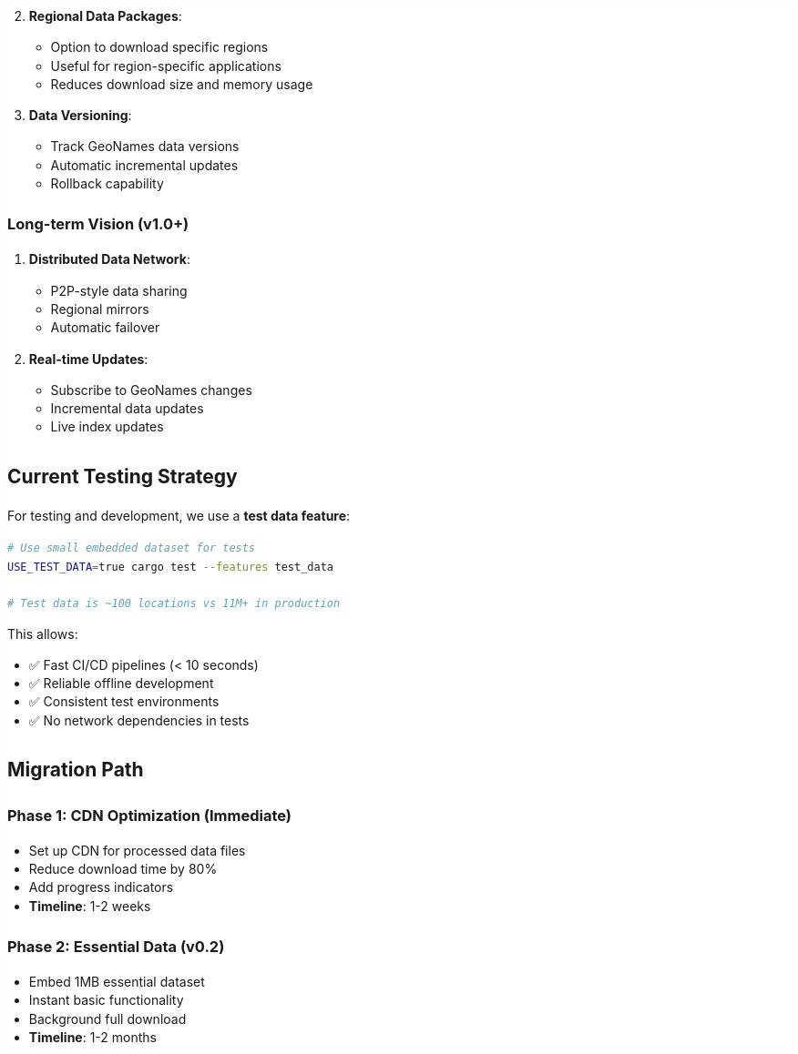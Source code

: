 2. **Regional Data Packages**:
   - Option to download specific regions
   - Useful for region-specific applications
   - Reduces download size and memory usage

3. **Data Versioning**:
   - Track GeoNames data versions
   - Automatic incremental updates
   - Rollback capability

### Long-term Vision (v1.0+)

1. **Distributed Data Network**:
   - P2P-style data sharing
   - Regional mirrors
   - Automatic failover

2. **Real-time Updates**:
   - Subscribe to GeoNames changes
   - Incremental data updates
   - Live index updates

## Current Testing Strategy

For testing and development, we use a **test data feature**:

```bash
# Use small embedded dataset for tests
USE_TEST_DATA=true cargo test --features test_data

# Test data is ~100 locations vs 11M+ in production
```

This allows:
- ✅ Fast CI/CD pipelines (< 10 seconds)
- ✅ Reliable offline development
- ✅ Consistent test environments
- ✅ No network dependencies in tests

## Migration Path

### Phase 1: CDN Optimization (Immediate)
- Set up CDN for processed data files
- Reduce download time by 80%
- Add progress indicators
- **Timeline**: 1-2 weeks

### Phase 2: Essential Data (v0.2)
- Embed 1MB essential dataset
- Instant basic functionality
- Background full download
- **Timeline**: 1-2 months
